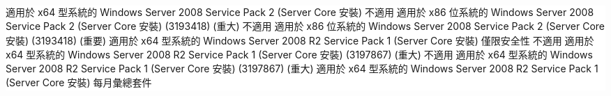 </td>
</tr>
<tr>
<td style="border:1px solid black;">
適用於 x64 型系統的 Windows Server 2008 Service Pack 2  
(Server Core 安裝)

</td>
<td style="border:1px solid black;">
不適用

</td>
<td style="border:1px solid black;">
適用於 x86 位系統的 Windows Server 2008 Service Pack 2 (Server Core 安裝)  
(3193418)  
(重大)

</td>
<td style="border:1px solid black;">
不適用

</td>
<td style="border:1px solid black;">
適用於 x86 位系統的 Windows Server 2008 Service Pack 2 (Server Core 安裝)  
(3193418)  
(重要)

</td>
</tr>
<tr>
<td style="border:1px solid black;">
適用於 x64 型系統的 Windows Server 2008 R2 Service Pack 1  
(Server Core 安裝)  
僅限安全性

</td>
<td style="border:1px solid black;">
不適用

</td>
<td style="border:1px solid black;">
適用於 x64 型系統的 Windows Server 2008 R2 Service Pack 1 (Server Core 安裝)  
(3197867)  
(重大)

</td>
<td style="border:1px solid black;">
不適用

</td>
<td style="border:1px solid black;">
適用於 x64 型系統的 Windows Server 2008 R2 Service Pack 1 (Server Core 安裝)  
(3197867)  
(重大)

</td>
</tr>
<tr>
<td style="border:1px solid black;">
適用於 x64 型系統的 Windows Server 2008 R2 Service Pack 1 (Server Core 安裝)  
每月彙總套件
